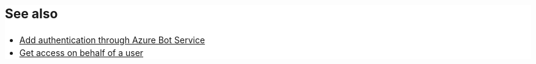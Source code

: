 ## See also

- [Add authentication through Azure Bot Service](/azure/bot-service/bot-builder-authentication?view=azure-bot-service-4.0&tabs=userassigned%2Caadv2%2Ccsharp&preserve-view=true)
- [Get access on behalf of a user](/graph/auth-v2-user)



[azure-portal]: https://ms.portal.azure.com

[concept-basics]: /azure/bot-service/bot-builder-basics?view=azure-bot-service-4.0&preserve-view=true
[concept-state]: /azure/bot-service/bot-builder-concept-state?view=azure-bot-service-4.0&preserve-view=true
[concept-dialogs]: /azure/bot-service/bot-builder-concept-dialog?view=azure-bot-service-4.0&preserve-view=true
[simple-dialog]: /azure/bot-service/bot-builder-dialog-manage-conversation-flow?view=azure-bot-service-4.0&preserve-view=true

[teams-auth-bot-cs]: https://github.com/OfficeDev/Microsoft-Teams-Samples/tree/main/samples/bot-teams-authentication/csharp

[teams-auth-bot-py]: https://github.com/OfficeDev/Microsoft-Teams-Samples/tree/main/samples/bot-teams-authentication/python

[teams-auth-bot-js]: https://github.com/OfficeDev/Microsoft-Teams-Samples/tree/main/samples/bot-teams-authentication/nodejs
